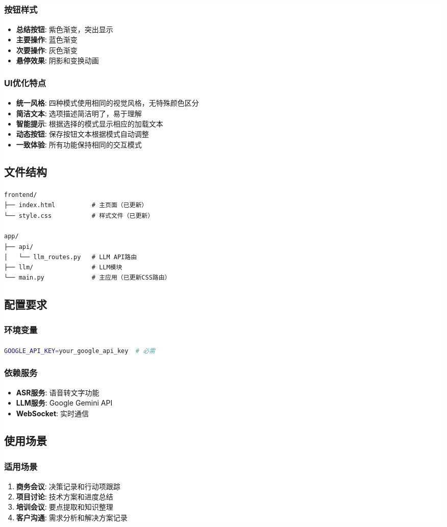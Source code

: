 ### 按钮样式

- **总结按钮**: 紫色渐变，突出显示
- **主要操作**: 蓝色渐变
- **次要操作**: 灰色渐变
- **悬停效果**: 阴影和变换动画

### UI优化特点

- **统一风格**: 四种模式使用相同的视觉风格，无特殊颜色区分
- **简洁文本**: 选项描述简洁明了，易于理解
- **智能提示**: 根据选择的模式显示相应的加载文本
- **动态按钮**: 保存按钮文本根据模式自动调整
- **一致体验**: 所有功能保持相同的交互模式

## 文件结构

```
frontend/
├── index.html          # 主页面（已更新）
└── style.css           # 样式文件（已更新）

app/
├── api/
│   └── llm_routes.py   # LLM API路由
├── llm/                # LLM模块
└── main.py             # 主应用（已更新CSS路由）
```

## 配置要求

### 环境变量

```bash
GOOGLE_API_KEY=your_google_api_key  # 必需
```

### 依赖服务

- **ASR服务**: 语音转文字功能
- **LLM服务**: Google Gemini API
- **WebSocket**: 实时通信

## 使用场景

### 适用场景

1. **商务会议**: 决策记录和行动项跟踪
2. **项目讨论**: 技术方案和进度总结
3. **培训会议**: 要点提取和知识整理
4. **客户沟通**: 需求分析和解决方案记录
